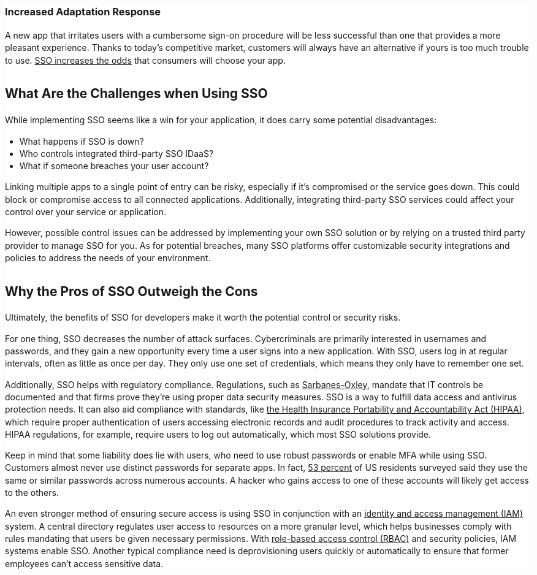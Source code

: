 ### Increased Adaptation Response

A new app that irritates users with a cumbersome sign-on procedure will be less successful than one that provides a more pleasant experience. Thanks to today’s competitive market, customers will always have an alternative if yours is too much trouble to use. [SSO increases the odds](https://medium.com/yeep-blog/a-developers-guide-to-single-sign-on-2d892611d9cd) that consumers will choose your app.

## What Are the Challenges when Using SSO

While implementing SSO seems like a win for your application, it does carry some potential disadvantages:

- What happens if SSO is down?
- Who controls integrated third-party SSO IDaaS?
- What if someone breaches your user account?

Linking multiple apps to a single point of entry can be risky, especially if it’s compromised or the service goes down. This could block or compromise access to all connected applications. Additionally, integrating third-party SSO services could affect your control over your service or application.

However, possible control issues can be addressed by implementing your own SSO solution or by relying on a trusted third party provider to manage SSO for you. As for potential breaches, many SSO platforms offer customizable security integrations and policies to address the needs of your environment. 

## Why the Pros of SSO Outweigh the Cons

Ultimately, the benefits of SSO for developers make it worth the potential control or security risks. 

For one thing, SSO decreases the number of attack surfaces. Cybercriminals are primarily interested in usernames and passwords, and they gain a new opportunity every time a user signs into a new application. With SSO, users log in at regular intervals, often as little as once per day. They only use one set of credentials, which means they only have to remember one set.

Additionally, SSO helps with regulatory compliance. Regulations, such as [Sarbanes-Oxley](https://www.soxlaw.com/), mandate that IT controls be documented and that firms prove they’re using proper data security measures. SSO is a way to fulfill data access and antivirus protection needs. It can also aid compliance with standards, like [the Health Insurance Portability and Accountability Act (HIPAA)](https://www.ama-assn.org/practice-management/hipaa/hipaa-security-rule-risk-analysis#:~:text=The%20HIPAA%20Security%20Rule%20requires,and%20security%20of%20this%20information.), which require proper authentication of users accessing electronic records and audit procedures to track activity and access. HIPAA regulations, for example, require users to log out automatically, which most SSO solutions provide.

Keep in mind that some liability does lie with users, who need to use robust passwords or enable MFA while using SSO. Customers almost never use distinct passwords for separate apps. In fact, [53 percent](https://www.securitymagazine.com/articles/92331-of-people-admit-they-reuse-the-same-password-for-multiple-accounts) of US residents surveyed said they use the same or similar passwords across numerous accounts. A hacker who gains access to one of these accounts will likely get access to the others.

An even stronger method of ensuring secure access is using SSO in conjunction with an [identity and access management (IAM)](https://www.vmware.com/topics/glossary/content/identity-management) system. A central directory regulates user access to resources on a more granular level, which helps businesses comply with rules mandating that users be given necessary permissions. With [role-based access control (RBAC)](https://digitalguardian.com/blog/what-role-based-access-control-rbac-examples-benefits-and-more) and security policies, IAM systems enable SSO. Another typical compliance need is deprovisioning users quickly or automatically to ensure that former employees can’t access sensitive data.
